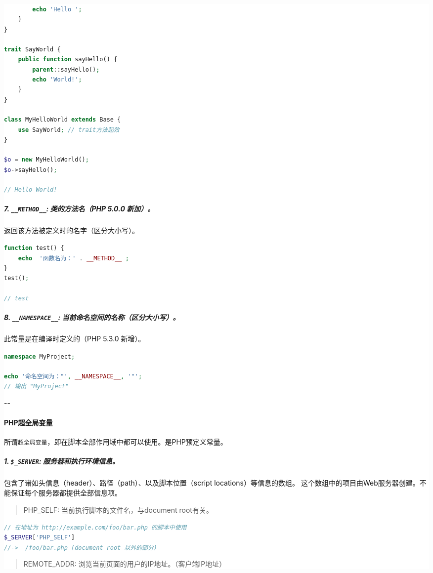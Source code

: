 ```php
        echo 'Hello ';
    }
}
 
trait SayWorld {
    public function sayHello() {
        parent::sayHello();
        echo 'World!';
    }
}
 
class MyHelloWorld extends Base {
    use SayWorld; // trait方法起效
}
 
$o = new MyHelloWorld();
$o->sayHello();

// Hello World!

```

##### 7. `__METHOD__`: 类的方法名（PHP 5.0.0 新加）。
返回该方法被定义时的名字（区分大小写）。
```php
function test() {
    echo  '函数名为：' . __METHOD__ ;
}
test();

// test
```
##### 8. `__NAMESPACE__`: 当前命名空间的名称（区分大小写）。
此常量是在编译时定义的（PHP 5.3.0 新增）。
```php
namespace MyProject;
 
echo '命名空间为："', __NAMESPACE__, '"';
// 输出 "MyProject"
```

--

#### PHP超全局变量
所谓`超全局变量`，即在脚本全部作用域中都可以使用。是PHP预定义常量。

##### 1. `$_SERVER`: 服务器和执行环境信息。
包含了诸如头信息（header）、路径（path）、以及脚本位置（script locations）等信息的数组。
这个数组中的项目由Web服务器创建。不能保证每个服务器都提供全部信息项。
> PHP_SELF: 当前执行脚本的文件名，与document root有关。
```php
// 在地址为 http://example.com/foo/bar.php 的脚本中使用
$_SERVER['PHP_SELF'] 
//->  /foo/bar.php (document root 以外的部分)
```
> REMOTE_ADDR: 浏览当前页面的用户的IP地址。（客户端IP地址）


[dirname]: 目录路径
[basename]: 文件名
[extension]: 文件后缀名
[filename]: 不包含后缀的文件名